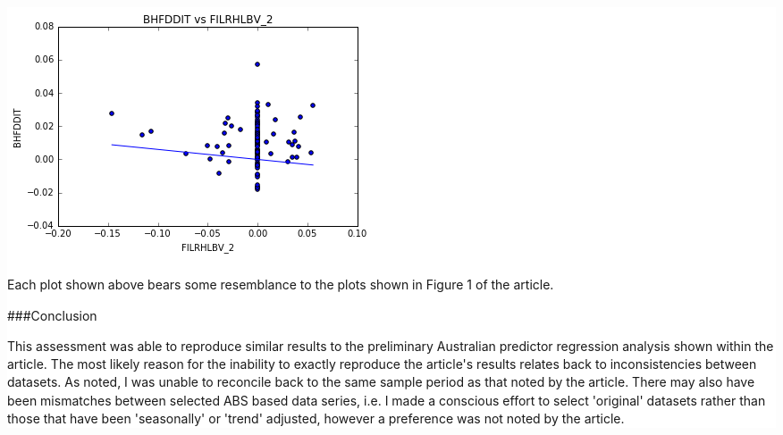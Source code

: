 

![png](output_38_3.png)


Each plot shown above bears some resemblance to the plots shown in Figure 1 of the article.

###Conclusion

This assessment was able to reproduce similar results to the preliminary Australian predictor regression analysis shown within the article. The most likely reason for the inability to exactly reproduce the article's results relates back to inconsistencies between datasets. As noted, I was unable to reconcile back to the same sample period as that noted by the article. There may also have been mismatches between selected ABS based data series, i.e. I made a conscious effort to select 'original' datasets rather than those that have been 'seasonally' or 'trend' adjusted, however a preference was not noted by the article.
